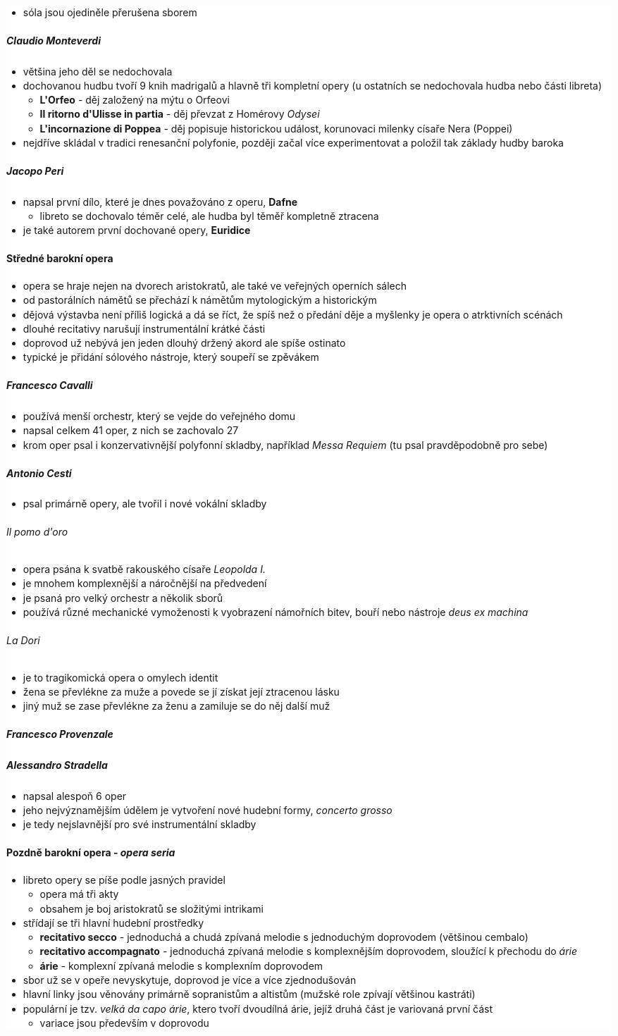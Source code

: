 - sóla jsou ojediněle přerušena sborem
##### Claudio Monteverdi
- většina jeho děl se nedochovala
- dochovanou hudbu tvoří 9 knih madrigalů a hlavně tři kompletní opery (u ostatních se nedochovala hudba nebo části libreta)
    - **L'Orfeo** - děj založený na mýtu o Orfeovi
    - **Il ritorno d'Ulisse in partia** - děj převzat z Homérovy _Odysei_
    - **L'incornazione di Poppea** - děj popisuje historickou událost, korunovaci milenky císaře Nera (Poppei)
- nejdříve skládal v tradici renesanční polyfonie, později začal více experimentovat a položil tak základy hudby baroka
##### Jacopo Peri
- napsal první dílo, které je dnes považováno z operu, **Dafne**
    - libreto se dochovalo téměr celé, ale hudba byl těměř kompletně ztracena
- je také autorem první dochované opery, **Euridice**
#### Středné barokní opera
- opera se hraje nejen na dvorech aristokratů, ale také ve veřejných operních sálech
- od pastorálních námětů se přechází k námětům mytologickým a historickým
- dějová výstavba není příliš logická a dá se říct, že spíš než o předání děje a myšlenky je opera o atrktivních scénách
- dlouhé recitativy narušují instrumentální krátké části
- doprovod už nebývá jen jeden dlouhý držený akord ale spíše ostinato
- typické je přidání sólového nástroje, který soupeří se zpěvákem
##### Francesco Cavalli
- používá menší orchestr, který se vejde do veřejného domu
- napsal celkem 41 oper, z nich se zachovalo 27
- krom oper psal i konzervativnější polyfonní skladby, například _Messa Requiem_ (tu psal pravděpodobně pro sebe)
##### Antonio Cesti
- psal primárně opery, ale tvořil i nové vokální skladby
###### Il pomo d'oro
- opera psána k svatbě rakouského císaře _Leopolda I._ 
- je mnohem komplexnější a náročnější na předvedení
- je psaná pro velký orchestr a několik sborů
- používá různé mechanické vymoženosti k vyobrazení námořních bitev, bouří nebo nástroje _deus ex machina_
###### La Dori
- je to tragikomická opera o omylech identit
- žena se převlékne za muže a povede se jí získat její ztracenou lásku
- jiný muž se zase převlékne za ženu a zamiluje se do něj další muž
##### Francesco Provenzale
##### Alessandro Stradella
- napsal alespoň 6 oper
- jeho nejvýznamějším údělem je vytvoření nové hudební formy, _concerto grosso_
- je tedy nejslavnější pro své instrumentální skladby
#### Pozdně barokní opera - _opera seria_
- libreto opery se píše podle jasných pravidel
    - opera má tři akty
    - obsahem je boj aristokratů se složitými intrikami
- střídají se tři hlavní hudební prostředky
    - **recitativo secco** - jednoduchá a chudá zpívaná melodie s jednoduchým doprovodem (většinou cembalo)
    - **recitativo accompagnato** - jednoduchá zpívaná melodie s komplexnějším doprovodem, sloužící k přechodu do _árie_
    - **árie** - komplexní zpívaná melodie s komplexním doprovodem
- sbor už se v opeře nevyskytuje, doprovod je více a více zjednodušován
- hlavní linky jsou věnovány primárně sopranistům a altistům (mužské role zpívají většinou kastráti)
- populární je tzv. _velká da capo árie_, ktero tvoří dvoudílná árie, jejíž druhá část je variovaná první část
    - variace jsou především v doprovodu
